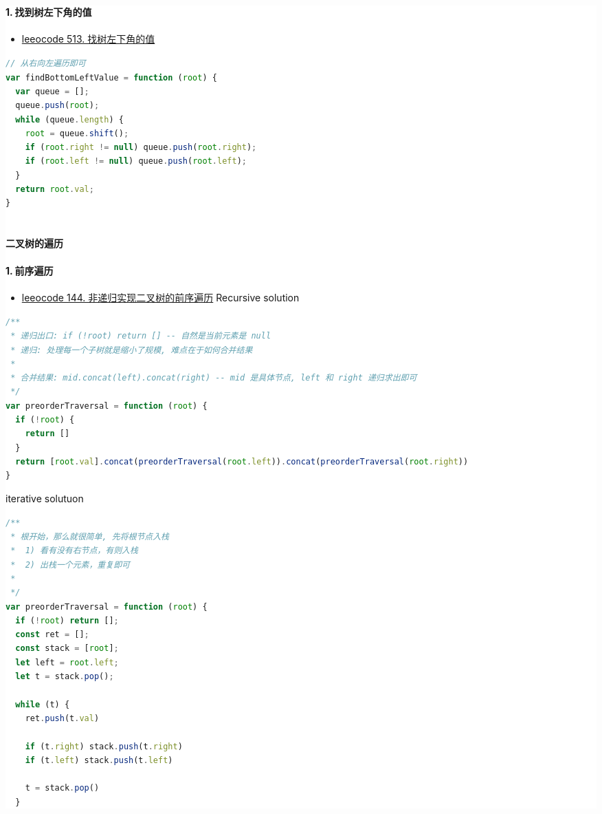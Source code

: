 #
#### 1. 找到树左下角的值
* [leeocode 513. 找树左下角的值](https://leetcode-cn.com/problems/second-minimum-node-in-a-binary-tree/)


```js
// 从右向左遍历即可  
var findBottomLeftValue = function (root) {
  var queue = [];
  queue.push(root);
  while (queue.length) {
    root = queue.shift();
    if (root.right != null) queue.push(root.right);
    if (root.left != null) queue.push(root.left);
  }
  return root.val;
}
```

#
#### 二叉树的遍历

#### 1. 前序遍历

* [leeocode 144. 非递归实现二叉树的前序遍历](https://leetcode-cn.com/problems/binary-tree-preorder-traversal/submissions/)
Recursive solution
```js
/**
 * 递归出口: if (!root) return [] -- 自然是当前元素是 null
 * 递归: 处理每一个子树就是缩小了规模, 难点在于如何合并结果
 *
 * 合并结果: mid.concat(left).concat(right) -- mid 是具体节点, left 和 right 递归求出即可
 */
var preorderTraversal = function (root) {
  if (!root) {
    return []
  }
  return [root.val].concat(preorderTraversal(root.left)).concat(preorderTraversal(root.right))
}
```

iterative solutuon
```js
/**
 * 根开始，那么就很简单, 先将根节点入栈
 *  1) 看有没有右节点，有则入栈
 *  2) 出栈一个元素，重复即可
 * 
 */
var preorderTraversal = function (root) {
  if (!root) return [];
  const ret = [];
  const stack = [root];
  let left = root.left;
  let t = stack.pop();

  while (t) {
    ret.push(t.val)

    if (t.right) stack.push(t.right)
    if (t.left) stack.push(t.left)

    t = stack.pop()
  }

```
